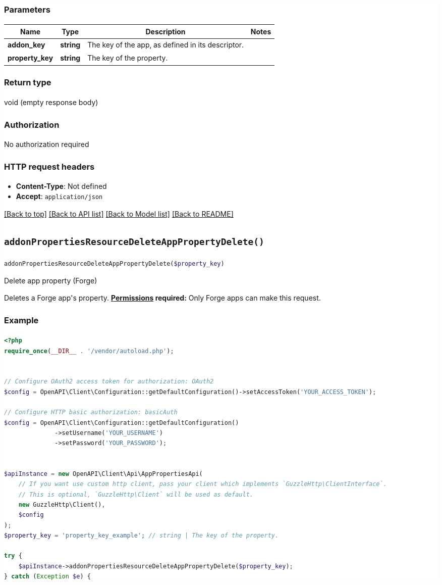 ### Parameters

| Name | Type | Description  | Notes |
| ------------- | ------------- | ------------- | ------------- |
| **addon_key** | **string**| The key of the app, as defined in its descriptor. | |
| **property_key** | **string**| The key of the property. | |

### Return type

void (empty response body)

### Authorization

No authorization required

### HTTP request headers

- **Content-Type**: Not defined
- **Accept**: `application/json`

[[Back to top]](#) [[Back to API list]](../../README.md#endpoints)
[[Back to Model list]](../../README.md#models)
[[Back to README]](../../README.md)

## `addonPropertiesResourceDeleteAppPropertyDelete()`

```php
addonPropertiesResourceDeleteAppPropertyDelete($property_key)
```

Delete app property (Forge)

Deletes a Forge app's property.  **[Permissions](#permissions) required:** Only Forge apps can make this request.

### Example

```php
<?php
require_once(__DIR__ . '/vendor/autoload.php');


// Configure OAuth2 access token for authorization: OAuth2
$config = OpenAPI\Client\Configuration::getDefaultConfiguration()->setAccessToken('YOUR_ACCESS_TOKEN');

// Configure HTTP basic authorization: basicAuth
$config = OpenAPI\Client\Configuration::getDefaultConfiguration()
              ->setUsername('YOUR_USERNAME')
              ->setPassword('YOUR_PASSWORD');


$apiInstance = new OpenAPI\Client\Api\AppPropertiesApi(
    // If you want use custom http client, pass your client which implements `GuzzleHttp\ClientInterface`.
    // This is optional, `GuzzleHttp\Client` will be used as default.
    new GuzzleHttp\Client(),
    $config
);
$property_key = 'property_key_example'; // string | The key of the property.

try {
    $apiInstance->addonPropertiesResourceDeleteAppPropertyDelete($property_key);
} catch (Exception $e) {
```